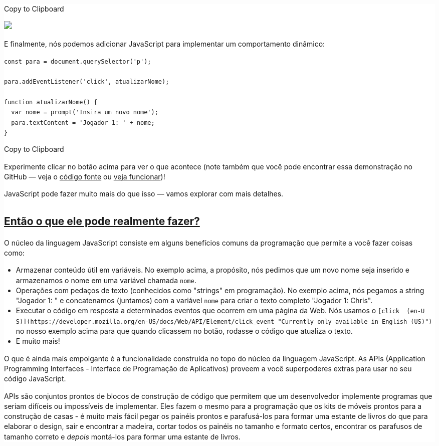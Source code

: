 Copy to Clipboard

![](https://developer.mozilla.org/en-US/docs/Learn/JavaScript/First_steps/What_is_JavaScript/html-and-css.png)

E finalmente, nós podemos adicionar JavaScript para implementar um comportamento dinâmico:

```
const para = document.querySelector('p');

para.addEventListener('click', atualizarNome);

function atualizarNome() {
  var nome = prompt('Insira um novo nome');
  para.textContent = 'Jogador 1: ' + nome;
}

```

Copy to Clipboard

Experimente clicar no botão acima para ver o que acontece (note também que você pode encontrar essa demonstração no GitHub — veja o  [código fonte](https://github.com/mdn/learning-area/blob/main/javascript/introduction-to-js-1/what-is-js/javascript-label.html)  ou  [veja funcionar](https://mdn.github.io/learning-area/javascript/introduction-to-js-1/what-is-js/javascript-label.html))!

JavaScript pode fazer muito mais do que isso — vamos explorar com mais detalhes.

## [Então o que ele pode realmente fazer?](https://developer.mozilla.org/pt-BR/docs/Learn/JavaScript/First_steps/What_is_JavaScript#ent%C3%A3o_o_que_ele_pode_realmente_fazer)

O núcleo da linguagem JavaScript consiste em alguns benefícios comuns da programação que permite a você fazer coisas como:

-   Armazenar conteúdo útil em variáveis. No exemplo acima, a propósito, nós pedimos que um novo nome seja inserido e armazenamos o nome em uma variável chamada  `nome`.
-   Operações com pedaços de texto (conhecidos como "strings" em programação). No exemplo acima, nós pegamos a string "Jogador 1: " e concatenamos (juntamos) com a variável  `nome`  para criar o texto completo "Jogador 1: Chris".
-   Executar o código em resposta a determinados eventos que ocorrem em uma página da Web. Nós usamos o  `[click  (en-US)](https://developer.mozilla.org/en-US/docs/Web/API/Element/click_event "Currently only available in English (US)")`  no nosso exemplo acima para que quando clicassem no botão, rodasse o código que atualiza o texto.
-   E muito mais!

O que é ainda mais empolgante é a funcionalidade construída no topo do núcleo da linguagem JavaScript. As APIs (Application Programming Interfaces - Interface de Programação de Aplicativos) proveem a você superpoderes extras para usar no seu código JavaScript.

APIs são conjuntos prontos de blocos de construção de código que permitem que um desenvolvedor implemente programas que seriam difíceis ou impossíveis de implementar. Eles fazem o mesmo para a programação que os kits de móveis prontos para a construção de casas - é muito mais fácil pegar os painéis prontos e parafusá-los para formar uma estante de livros do que para elaborar o design, sair e encontrar a madeira, cortar todos os painéis no tamanho e formato certos, encontrar os parafusos de tamanho correto e  _depois_  montá-los para formar uma estante de livros.
